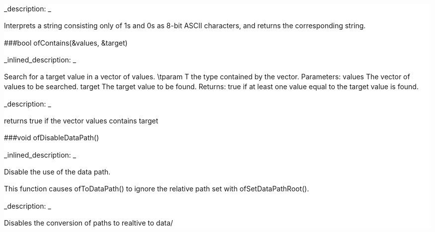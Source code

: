 





_description: _


Interprets a string consisting only of 1s and 0s as 8-bit ASCII characters, and returns the corresponding string.









###bool ofContains(&values, &target)



_inlined_description: _

Search for a target value in a vector of values.
\tparam T the type contained by the vector.
Parameters:
values The vector of values to be searched.
target The target value to be found.
Returns: true if at least one value equal to the target value is found.







_description: _


returns true if the vector values contains target









###void ofDisableDataPath()



_inlined_description: _

Disable the use of the data path.

This function causes ofToDataPath() to ignore the relative path set
with ofSetDataPathRoot().







_description: _


Disables the conversion of paths to realtive to data/


